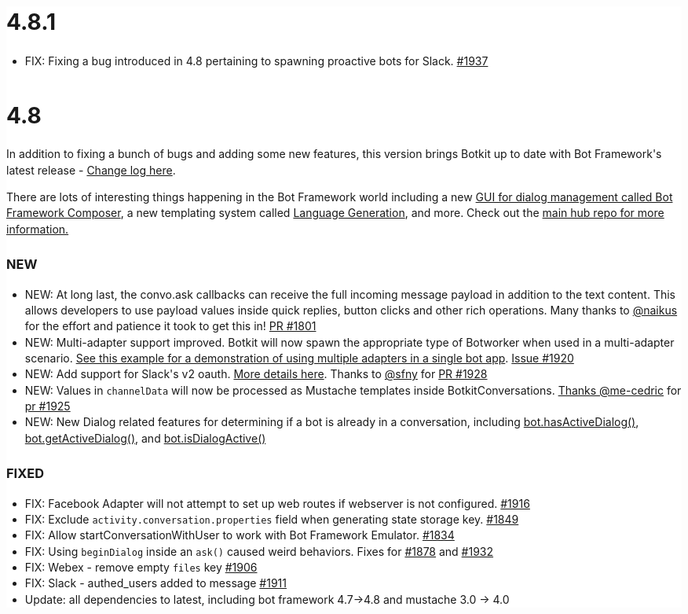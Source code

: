 # 4.8.1

* FIX: Fixing a bug introduced in 4.8 pertaining to spawning proactive bots for Slack. [#1937](https://github.com/howdyai/botkit/issues/1937)


# 4.8

In addition to fixing a bunch of bugs and adding some new features, this version brings Botkit up to date with Bot Framework's latest release - [Change log here](https://github.com/microsoft/botbuilder-js/releases). 

There are lots of interesting things happening in the Bot Framework world including a new [GUI for dialog management called Bot Framework Composer](https://github.com/microsoft/botframework-composer), a new templating system called [Language Generation](https://github.com/microsoft/BotBuilder-Samples/tree/master/experimental/language-generation), and more. Check out the [main hub repo for more information.](https://github.com/microsoft/botframework-sdk#readme)

### NEW 

* NEW: At long last, the convo.ask callbacks can receive the full incoming message payload in addition to the text content.
This allows developers to use payload values inside quick replies, button clicks and other rich operations. Many thanks to [@naikus](https://github.com/naikus) for the effort and patience it took to get this in! [PR #1801](https://github.com/howdyai/botkit/pull/1801)
* NEW: Multi-adapter support improved. Botkit will now spawn the appropriate type of Botworker when used in a multi-adapter scenario. [See this example for a demonstration of using multiple adapters in a single bot app](./packages/testbot/multiadapter.js). [Issue #1920](https://github.com/howdyai/botkit/issues/1920)
* NEW: Add support for Slack's v2 oauth. [More details here](./packages/botbuilder-adapter-slack/CHANGELOG.md#109). Thanks to [@sfny](https://github.com/sfny) for [PR #1928](https://github.com/howdyai/botkit/pull/1928)
* NEW: Values in `channelData` will now be processed as Mustache templates inside BotkitConversations. [Thanks @me-cedric](https://github.com/me-cedric) for [pr #1925](https://github.com/howdyai/botkit/pull/1925)
* NEW: New Dialog related features for determining if a bot is already in a conversation, including [bot.hasActiveDialog()](packages/docs/reference/core.md#hasActiveDialog),
[bot.getActiveDialog()](packages/docs/reference/core.md#getActiveDialog), and
[bot.isDialogActive()](packages/docs/reference/core.md#isDialogActive) 

### FIXED

* FIX: Facebook Adapter will not attempt to set up web routes if webserver is not configured. [#1916](https://github.com/howdyai/botkit/issues/1916)
* FIX: Exclude `activity.conversation.properties` field when generating state storage key. [#1849](https://github.com/howdyai/botkit/issues/1849)
* FIX: Allow startConversationWithUser to work with Bot Framework Emulator. [#1834](https://github.com/howdyai/botkit/issues/1834)
* FIX: Using `beginDialog` inside an `ask()` caused weird behaviors.  Fixes for [#1878](https://github.com/howdyai/botkit/issues/1878) and [#1932](https://github.com/howdyai/botkit/issues/1932)
* FIX: Webex - remove empty `files` key [#1906](https://github.com/howdyai/botkit/pull/1906)
* FIX: Slack - authed_users added to message [#1911](https://github.com/howdyai/botkit/issues/1911)
* Update: all dependencies to latest, including bot framework 4.7->4.8 and mustache 3.0 -> 4.0
